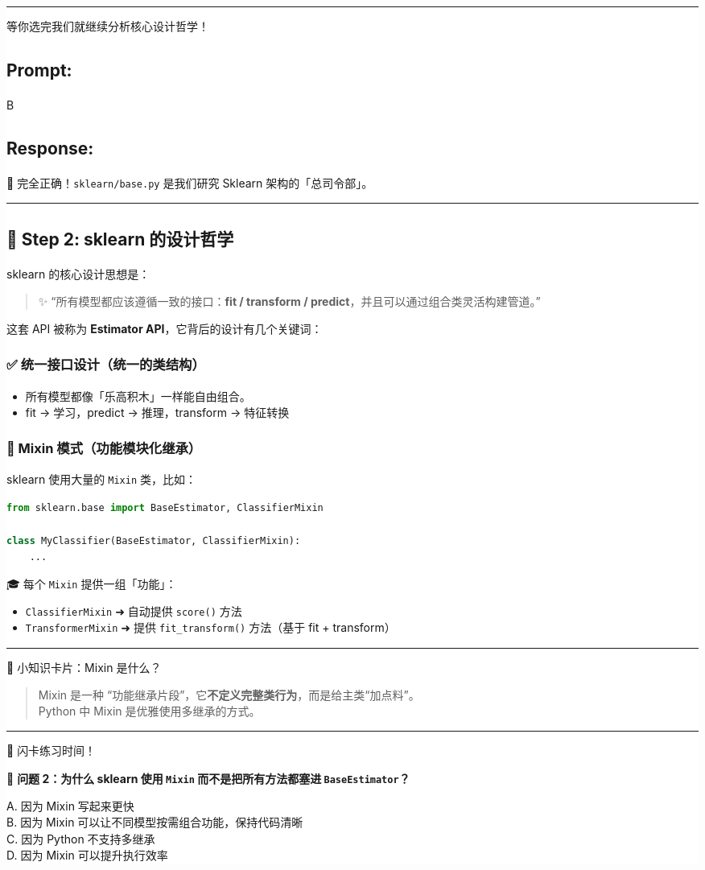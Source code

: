 * * *

等你选完我们就继续分析核心设计哲学！

## Prompt:
B

## Response:
🎯 完全正确！`sklearn/base.py` 是我们研究 Sklearn 架构的「总司令部」。

* * *

🧠 Step 2: sklearn 的设计哲学
------------------------

sklearn 的核心设计思想是：

> ✨ “所有模型都应该遵循一致的接口：**fit / transform / predict**，并且可以通过组合类灵活构建管道。”

这套 API 被称为 **Estimator API**，它背后的设计有几个关键词：

### ✅ 统一接口设计（统一的类结构）

*   所有模型都像「乐高积木」一样能自由组合。
*   fit → 学习，predict → 推理，transform → 特征转换

### 🧬 Mixin 模式（功能模块化继承）

sklearn 使用大量的 `Mixin` 类，比如：

```python
from sklearn.base import BaseEstimator, ClassifierMixin

class MyClassifier(BaseEstimator, ClassifierMixin):
    ...
```

🎓 每个 `Mixin` 提供一组「功能」：

*   `ClassifierMixin` ➜ 自动提供 `score()` 方法
*   `TransformerMixin` ➜ 提供 `fit_transform()` 方法（基于 fit + transform）

* * *

📌 小知识卡片：Mixin 是什么？

> Mixin 是一种 “功能继承片段”，它**不定义完整类行为**，而是给主类“加点料”。  
> Python 中 Mixin 是优雅使用多继承的方式。

* * *

🍬 闪卡练习时间！

🧠 **问题 2：为什么 sklearn 使用 `Mixin` 而不是把所有方法都塞进 `BaseEstimator`？**

A. 因为 Mixin 写起来更快  
B. 因为 Mixin 可以让不同模型按需组合功能，保持代码清晰  
C. 因为 Python 不支持多继承  
D. 因为 Mixin 可以提升执行效率
